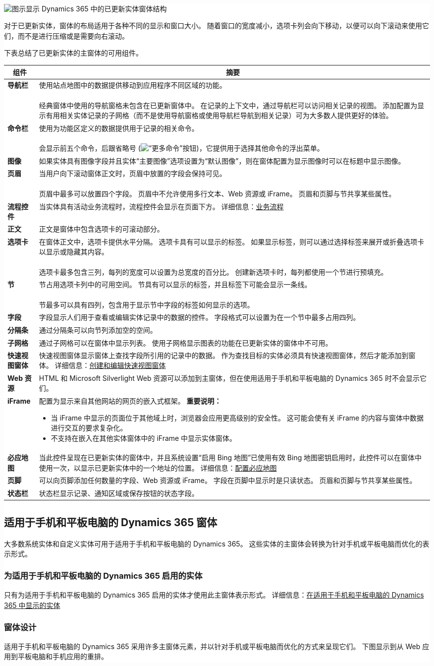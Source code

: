  ![图示显示 Dynamics 365 中的已更新实体窗体结构](media/updated-form-diagram.png "图示显示 Dynamics 365 中的已更新实体窗体结构")  
  
 对于已更新实体，窗体的布局适用于各种不同的显示和窗口大小。 随着窗口的宽度减小，选项卡列会向下移动，以便可以向下滚动来使用它们，而不是进行压缩或是需要向右滚动。  
  
 下表总结了已更新实体的主窗体的可用组件。  
  
|组件|摘要|  
|---------------|-------------|  
|**导航栏**|使用站点地图中的数据提供移动到应用程序不同区域的功能。<br /><br /> 经典窗体中使用的导航窗格未包含在已更新窗体中。 在记录的上下文中，通过导航栏可以访问相关记录的视图。 添加配置为显示有用相关实体记录的子网格（而不是使用导航窗格或使用导航栏导航到相关记录）可为大多数人提供更好的体验。|  
|**命令栏**|使用为功能区定义的数据提供用于记录的相关命令。<br /><br /> 会显示前五个命令，后跟省略号 (![“更多命令”按钮](media/not-available.gif "“更多命令”按钮"))，它提供用于选择其他命令的浮出菜单。|  
|**图像**|如果实体具有图像字段并且实体“主要图像”选项设置为“默认图像”，则在窗体配置为显示图像时可以在标题中显示图像。|  
|**页眉**|当用户向下滚动窗体正文时，页眉中放置的字段会保持可见。<br /><br /> 页眉中最多可以放置四个字段。 页眉中不允许使用多行文本、Web 资源或 iFrame。 页眉和页脚与节共享某些属性。|  
|**流程控件**|当实体具有活动业务流程时，流程控件会显示在页面下方。 详细信息：[业务流程](/flow/business-process-flows-overview)|  
|**正文**|正文是窗体中包含选项卡的可滚动部分。|  
|**选项卡**|在窗体正文中，选项卡提供水平分隔。 选项卡具有可以显示的标签。 如果显示标签，则可以通过选择标签来展开或折叠选项卡以显示或隐藏其内容。<br /><br /> 选项卡最多包含三列，每列的宽度可以设置为总宽度的百分比。 创建新选项卡时，每列都使用一个节进行预填充。|  
|**节**|节占用选项卡列中的可用空间。 节具有可以显示的标签，并且标签下可能会显示一条线。<br /><br /> 节最多可以具有四列，包含用于显示节中字段的标签如何显示的选项。|  
|**字段**|字段显示人们用于查看或编辑实体记录中的数据的控件。 字段格式可以设置为在一个节中最多占用四列。|  
|**分隔条**|通过分隔条可以向节列添加空的空间。|  
|**子网格**|通过子网格可以在窗体中显示列表。 使用子网格显示图表的功能在已更新实体的窗体中不可用。|  
|**快速视图窗体**|快速视图窗体显示窗体上查找字段所引用的记录中的数据。 作为查找目标的实体必须具有快速视图窗体，然后才能添加到窗体。 详细信息：[创建和编辑快速视图窗体](create-edit-quick-view-forms.md)|  
|**Web 资源**|HTML 和 Microsoft Silverlight Web 资源可以添加到主窗体，但在使用适用于手机和平板电脑的 Dynamics 365 时不会显示它们。|  
|**iFrame**|配置为显示来自其他网站的网页的嵌入式框架。 **重要说明：**  <ul><li>当 iFrame 中显示的页面位于其他域上时，浏览器会应用更高级别的安全性。 这可能会使有关 iFrame 的内容与窗体中数据进行交互的要求复杂化。</li><li>不支持在嵌入在其他实体窗体中的 iFrame 中显示实体窗体。 
|**必应地图**|当此控件呈现在已更新实体的窗体中，并且系统设置“启用 Bing 地图”已使用有效 Bing 地图密钥启用时，此控件可以在窗体中使用一次，以显示已更新实体中的一个地址的位置。 详细信息：[配置必应地图](configure-bing-maps-legacy.md)|  
|**页脚**|可以向页脚添加任何数量的字段、Web 资源或 iFrame。 字段在页脚中显示时是只读状态。 页眉和页脚与节共享某些属性。|  
|**状态栏**|状态栏显示记录、通知区域或保存按钮的状态字段。|  
  
<a name="BKMK_CRMforTabletsPresentation"></a>   
## <a name="dynamics-365-for-phones-and-tablets-forms"></a>适用于手机和平板电脑的 Dynamics 365 窗体  
 大多数系统实体和自定义实体可用于适用于手机和平板电脑的 Dynamics 365。 这些实体的主窗体会转换为针对手机或平板电脑而优化的表示形式。  
  
<a name="BKMK_EntitiesEnabledForCRMForTablets"></a>   
### <a name="entities-enabled-for-dynamics-365-for-phones-and-tablets"></a>为适用于手机和平板电脑的 Dynamics 365 启用的实体  
 只有为适用于手机和平板电脑的 Dynamics 365 启用的实体才使用此主窗体表示形式。 详细信息：[在适用于手机和平板电脑的 Dynamics 365 中显示的实体](https://docs.microsoft.com/dynamics365/customer-engagement/customize/customize-phones-tablets#BKMK_CustomEntity)  
  
### <a name="form-design"></a>窗体设计  
 适用于手机和平板电脑的 Dynamics 365 采用许多主窗体元素，并以针对手机或平板电脑而优化的方式来呈现它们。 下图显示到从 Web 应用到平板电脑和手机应用的重排。  
  